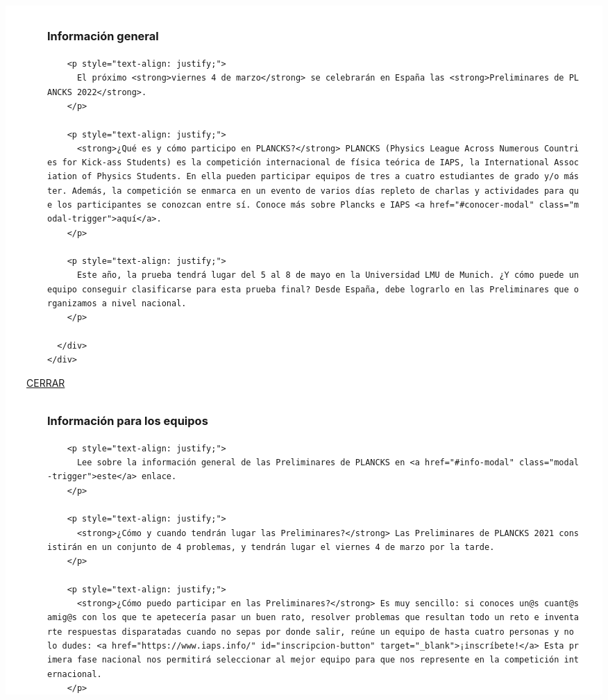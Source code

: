 


<div id="info-modal" class="modal">
  <div class="modal-content-tight">
    <div class="section" style="padding-left: 30px; padding-right: 30px;">
      <div class="row center" style="padding-left: 30px; padding-top: 10px;">
        <h3 class="justify">Información general</h3>

        <p style="text-align: justify;">
          El próximo <strong>viernes 4 de marzo</strong> se celebrarán en España las <strong>Preliminares de PLANCKS 2022</strong>.
        </p>

        <p style="text-align: justify;">
          <strong>¿Qué es y cómo participo en PLANCKS?</strong> PLANCKS (Physics League Across Numerous Countries for Kick-ass Students) es la competición internacional de física teórica de IAPS, la International Association of Physics Students. En ella pueden participar equipos de tres a cuatro estudiantes de grado y/o máster. Además, la competición se enmarca en un evento de varios días repleto de charlas y actividades para que los participantes se conozcan entre sí. Conoce más sobre Plancks e IAPS <a href="#conocer-modal" class="modal-trigger">aquí</a>.
        </p>

        <p style="text-align: justify;">
          Este año, la prueba tendrá lugar del 5 al 8 de mayo en la Universidad LMU de Munich. ¿Y cómo puede un equipo conseguir clasificarse para esta prueba final? Desde España, debe lograrlo en las Preliminares que organizamos a nivel nacional.
        </p>

      </div>
    </div>
  </div>

  <div class="modal-footer">
    <a href="#!" class="modal-close waves-effect waves-green btn-flat">CERRAR</a>
  </div>
</div>



<div id="equipos-modal" class="modal">
  <div class="modal-content-tight">
    <div class="section" style="padding-left: 30px; padding-right: 30px;">
      <div class="row center" style="padding-left: 30px; padding-top: 10px;">
        <h3 class="justify">Información para los equipos</h3>

        <p style="text-align: justify;">
          Lee sobre la información general de las Preliminares de PLANCKS en <a href="#info-modal" class="modal-trigger">este</a> enlace.
        </p>

        <p style="text-align: justify;">
          <strong>¿Cómo y cuando tendrán lugar las Preliminares?</strong> Las Preliminares de PLANCKS 2021 consistirán en un conjunto de 4 problemas, y tendrán lugar el viernes 4 de marzo por la tarde.
        </p>

        <p style="text-align: justify;">
          <strong>¿Cómo puedo participar en las Preliminares?</strong> Es muy sencillo: si conoces un@s cuant@s amig@s con los que te apetecería pasar un buen rato, resolver problemas que resultan todo un reto e inventarte respuestas disparatadas cuando no sepas por donde salir, reúne un equipo de hasta cuatro personas y no lo dudes: <a href="https://www.iaps.info/" id="inscripcion-button" target="_blank">¡inscríbete!</a> Esta primera fase nacional nos permitirá seleccionar al mejor equipo para que nos represente en la competición internacional.
        </p>
